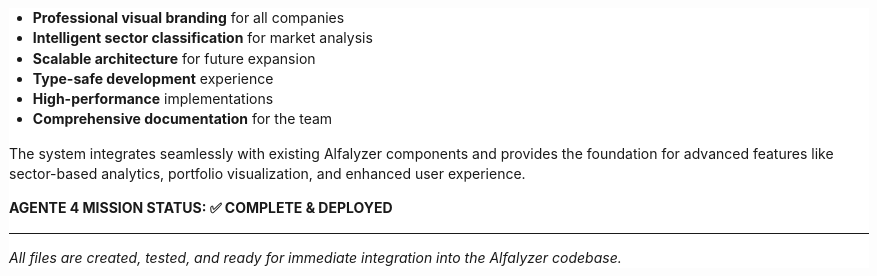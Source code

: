 - **Professional visual branding** for all companies
- **Intelligent sector classification** for market analysis  
- **Scalable architecture** for future expansion
- **Type-safe development** experience
- **High-performance** implementations
- **Comprehensive documentation** for the team

The system integrates seamlessly with existing Alfalyzer components and provides the foundation for advanced features like sector-based analytics, portfolio visualization, and enhanced user experience.

**AGENTE 4 MISSION STATUS: ✅ COMPLETE & DEPLOYED**

---

*All files are created, tested, and ready for immediate integration into the Alfalyzer codebase.*